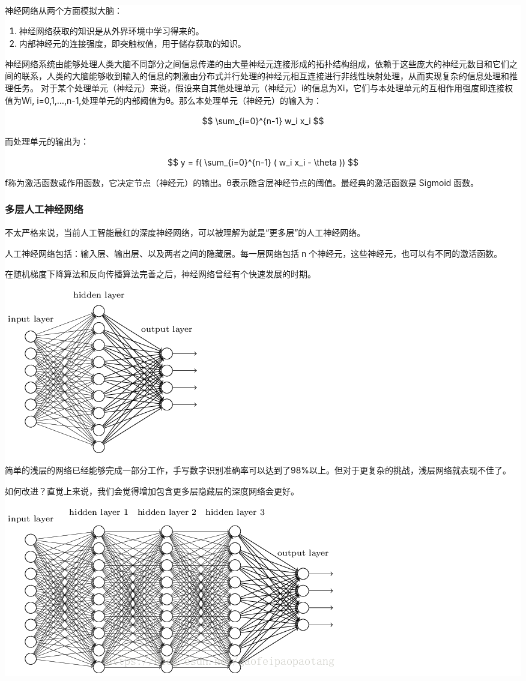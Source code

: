 神经网络从两个方面模拟大脑：

1. 神经网络获取的知识是从外界环境中学习得来的。
2. 内部神经元的连接强度，即突触权值，用于储存获取的知识。

神经网络系统由能够处理人类大脑不同部分之间信息传递的由大量神经元连接形成的拓扑结构组成，依赖于这些庞大的神经元数目和它们之间的联系，人类的大脑能够收到输入的信息的刺激由分布式并行处理的神经元相互连接进行非线性映射处理，从而实现复杂的信息处理和推理任务。
对于某个处理单元（神经元）来说，假设来自其他处理单元（神经元）i的信息为Xi，它们与本处理单元的互相作用强度即连接权值为Wi, i=0,1,…,n-1,处理单元的内部阈值为θ。那么本处理单元（神经元）的输入为：

$$ \sum_{i=0}^{n-1} w_i x_i $$

而处理单元的输出为：

$$ y = f( \sum_{i=0}^{n-1} ( w_i x_i - \theta )) $$

f称为激活函数或作用函数，它决定节点（神经元）的输出。θ表示隐含层神经节点的阈值。最经典的激活函数是 Sigmoid 函数。

### 多层人工神经网络

不太严格来说，当前人工智能最红的深度神经网络，可以被理解为就是“更多层”的人工神经网络。

人工神经网络包括：输入层、输出层、以及两者之间的隐藏层。每一层网络包括 n 个神经元，这些神经元，也可以有不同的激活函数。

在随机梯度下降算法和反向传播算法完善之后，神经网络曾经有个快速发展的时期。

![](../images/mlp_01.png)

简单的浅层的网络已经能够完成一部分工作，手写数字识别准确率可以达到了98%以上。但对于更复杂的挑战，浅层网络就表现不佳了。

如何改进？直觉上来说，我们会觉得增加包含更多层隐藏层的深度网络会更好。

![](../images/dnn_01.png)
